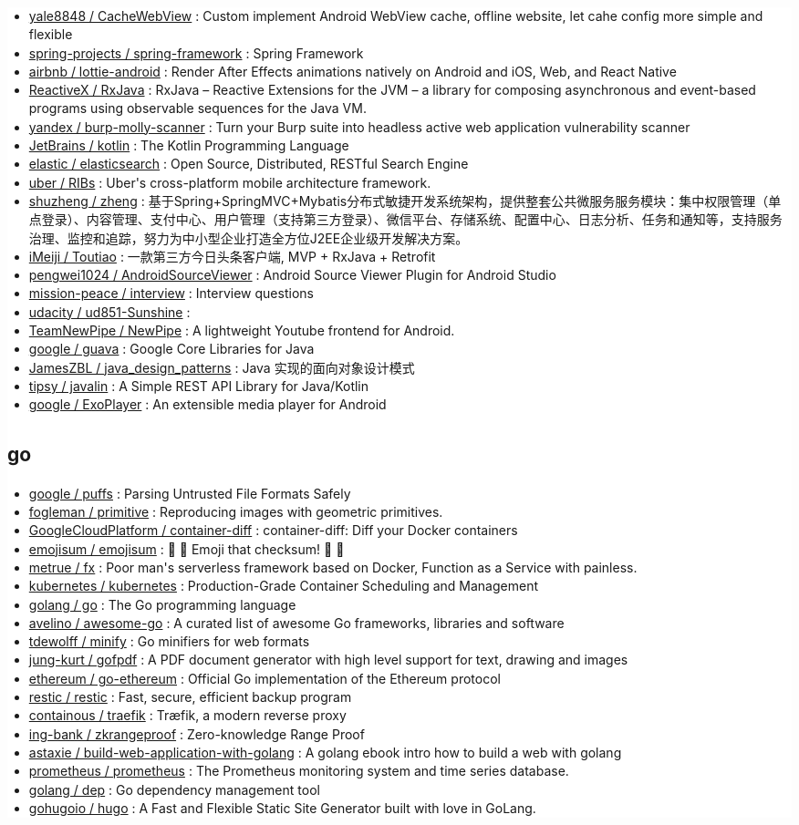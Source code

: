 - [yale8848 / CacheWebView](https://github.com/yale8848/CacheWebView) : Custom implement Android WebView cache, offline website, let cahe config more simple and flexible
- [spring-projects / spring-framework](https://github.com/spring-projects/spring-framework) : Spring Framework
- [airbnb / lottie-android](https://github.com/airbnb/lottie-android) : Render After Effects animations natively on Android and iOS, Web, and React Native
- [ReactiveX / RxJava](https://github.com/ReactiveX/RxJava) : RxJava – Reactive Extensions for the JVM – a library for composing asynchronous and event-based programs using observable sequences for the Java VM.
- [yandex / burp-molly-scanner](https://github.com/yandex/burp-molly-scanner) : Turn your Burp suite into headless active web application vulnerability scanner
- [JetBrains / kotlin](https://github.com/JetBrains/kotlin) : The Kotlin Programming Language
- [elastic / elasticsearch](https://github.com/elastic/elasticsearch) : Open Source, Distributed, RESTful Search Engine
- [uber / RIBs](https://github.com/uber/RIBs) : Uber's cross-platform mobile architecture framework.
- [shuzheng / zheng](https://github.com/shuzheng/zheng) : 基于Spring+SpringMVC+Mybatis分布式敏捷开发系统架构，提供整套公共微服务服务模块：集中权限管理（单点登录）、内容管理、支付中心、用户管理（支持第三方登录）、微信平台、存储系统、配置中心、日志分析、任务和通知等，支持服务治理、监控和追踪，努力为中小型企业打造全方位J2EE企业级开发解决方案。
- [iMeiji / Toutiao](https://github.com/iMeiji/Toutiao) : 一款第三方今日头条客户端, MVP + RxJava + Retrofit
- [pengwei1024 / AndroidSourceViewer](https://github.com/pengwei1024/AndroidSourceViewer) : Android Source Viewer Plugin for Android Studio
- [mission-peace / interview](https://github.com/mission-peace/interview) : Interview questions
- [udacity / ud851-Sunshine](https://github.com/udacity/ud851-Sunshine) : 
- [TeamNewPipe / NewPipe](https://github.com/TeamNewPipe/NewPipe) : A lightweight Youtube frontend for Android.
- [google / guava](https://github.com/google/guava) : Google Core Libraries for Java
- [JamesZBL / java_design_patterns](https://github.com/JamesZBL/java_design_patterns) : Java 实现的面向对象设计模式
- [tipsy / javalin](https://github.com/tipsy/javalin) : A Simple REST API Library for Java/Kotlin
- [google / ExoPlayer](https://github.com/google/ExoPlayer) : An extensible media player for Android


## go

- [google / puffs](https://github.com/google/puffs) : Parsing Untrusted File Formats Safely
- [fogleman / primitive](https://github.com/fogleman/primitive) : Reproducing images with geometric primitives.
- [GoogleCloudPlatform / container-diff](https://github.com/GoogleCloudPlatform/container-diff) : container-diff: Diff your Docker containers
- [emojisum / emojisum](https://github.com/emojisum/emojisum) : 🙏 📎 Emoji that checksum! 🎉 💩
- [metrue / fx](https://github.com/metrue/fx) : Poor man's serverless framework based on Docker, Function as a Service with painless.
- [kubernetes / kubernetes](https://github.com/kubernetes/kubernetes) : Production-Grade Container Scheduling and Management
- [golang / go](https://github.com/golang/go) : The Go programming language
- [avelino / awesome-go](https://github.com/avelino/awesome-go) : A curated list of awesome Go frameworks, libraries and software
- [tdewolff / minify](https://github.com/tdewolff/minify) : Go minifiers for web formats
- [jung-kurt / gofpdf](https://github.com/jung-kurt/gofpdf) : A PDF document generator with high level support for text, drawing and images
- [ethereum / go-ethereum](https://github.com/ethereum/go-ethereum) : Official Go implementation of the Ethereum protocol
- [restic / restic](https://github.com/restic/restic) : Fast, secure, efficient backup program
- [containous / traefik](https://github.com/containous/traefik) : Træfik, a modern reverse proxy
- [ing-bank / zkrangeproof](https://github.com/ing-bank/zkrangeproof) : Zero-knowledge Range Proof
- [astaxie / build-web-application-with-golang](https://github.com/astaxie/build-web-application-with-golang) : A golang ebook intro how to build a web with golang
- [prometheus / prometheus](https://github.com/prometheus/prometheus) : The Prometheus monitoring system and time series database.
- [golang / dep](https://github.com/golang/dep) : Go dependency management tool
- [gohugoio / hugo](https://github.com/gohugoio/hugo) : A Fast and Flexible Static Site Generator built with love in GoLang.
